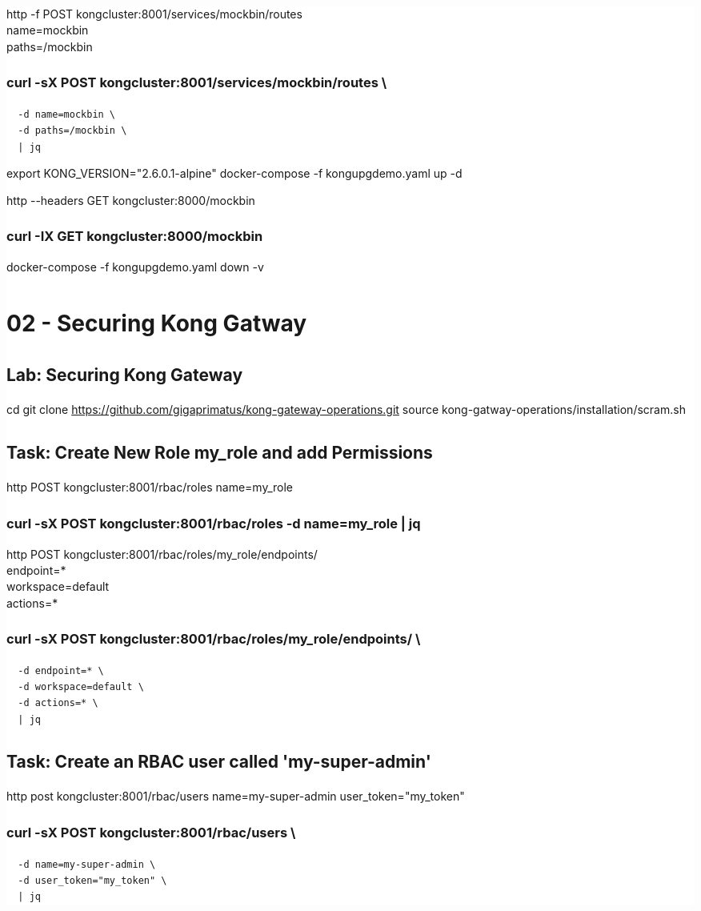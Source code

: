 http -f POST kongcluster:8001/services/mockbin/routes \
  name=mockbin \
  paths=/mockbin

### curl -sX POST kongcluster:8001/services/mockbin/routes \
      -d name=mockbin \
      -d paths=/mockbin \
      | jq



export KONG_VERSION="2.6.0.1-alpine"
docker-compose -f kongupgdemo.yaml up -d

http --headers GET kongcluster:8000/mockbin
### curl -IX GET kongcluster:8000/mockbin

docker-compose -f kongupgdemo.yaml down -v


# 02 - Securing Kong Gatway

## Lab: Securing Kong Gateway
cd
git clone https://github.com/gigaprimatus/kong-gateway-operations.git
source kong-gatway-operations/installation/scram.sh

## Task: Create New Role my_role and add Permissions
http POST kongcluster:8001/rbac/roles name=my_role
### curl -sX POST kongcluster:8001/rbac/roles -d name=my_role | jq

http POST kongcluster:8001/rbac/roles/my_role/endpoints/ \
  	endpoint=* \
  	workspace=default \
  	actions=*

### curl -sX POST kongcluster:8001/rbac/roles/my_role/endpoints/ \
  	  -d endpoint=* \
  	  -d workspace=default \
  	  -d actions=* \
      | jq  

## Task: Create an RBAC user called 'my-super-admin'
http post kongcluster:8001/rbac/users name=my-super-admin user_token="my_token"
### curl -sX POST kongcluster:8001/rbac/users \
      -d name=my-super-admin \
      -d user_token="my_token" \
      | jq
